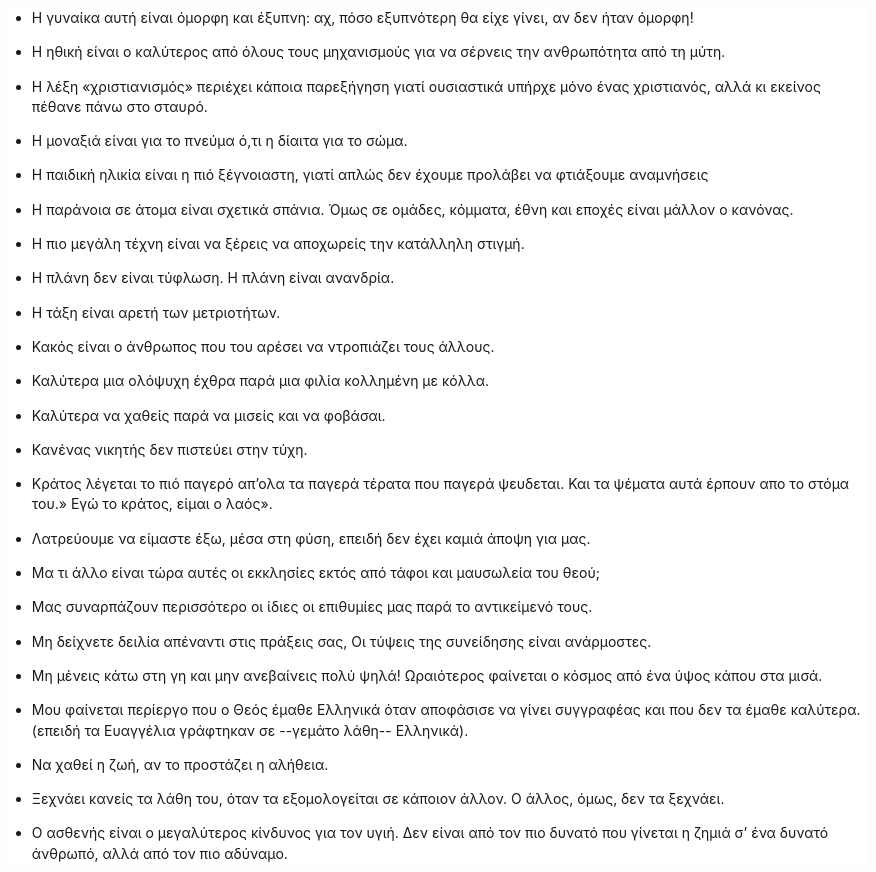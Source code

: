  - Η γυναίκα αυτή είναι όμορφη και έξυπνη: αχ, πόσο εξυπνότερη θα είχε γίνει,
   αν δεν ήταν όμορφη!

 - Η ηθική είναι ο καλύτερος από όλους τους μηχανισμούς για να σέρνεις την
   ανθρωπότητα από τη μύτη.

 - Η λέξη «χριστιανισμός» περιέχει κάποια παρεξήγηση γιατί ουσιαστικά υπήρχε
   μόνο ένας χριστιανός, αλλά κι εκείνος πέθανε πάνω στο σταυρό.

 - Η μοναξιά είναι για το πνεύμα ό,τι η δίαιτα για το σώμα.

 - Η παιδική ηλικία είναι η πιό ξέγνοιαστη, γιατί απλώς δεν έχουμε προλάβει να
   φτιάξουμε αναμνήσεις

 - Η παράνοια σε άτομα είναι σχετικά σπάνια. Όμως σε ομάδες, κόμματα, έθνη και
   εποχές είναι μάλλον ο κανόνας.

 - Η πιο μεγάλη τέχνη είναι να ξέρεις να αποχωρείς την κατάλληλη στιγμή.

 - Η πλάνη δεν είναι τύφλωση. Η πλάνη είναι ανανδρία.

 - Η τάξη είναι αρετή των μετριοτήτων.

 - Κακός είναι ο άνθρωπος που του αρέσει να ντροπιάζει τους άλλους.

 - Καλύτερα μια ολόψυχη έχθρα παρά μια φιλία κολλημένη με κόλλα.

 - Καλύτερα να χαθείς παρά να μισείς και να φοβάσαι.

 - Κανένας νικητής δεν πιστεύει στην τύχη.

 - Κράτος λέγεται το πιό παγερό απ’ολα τα παγερά τέρατα που παγερά ψευδεται.
   Και τα ψέματα αυτά έρπουν απο το στόμα του.» Εγώ το κράτος, είμαι ο λαός».

 - Λατρεύουμε να είμαστε έξω, μέσα στη φύση, επειδή δεν έχει καμιά άποψη για
   μας.

 - Μα τι άλλο είναι τώρα αυτές οι εκκλησίες εκτός από τάφοι και μαυσωλεία του
   θεού;

 - Μας συναρπάζουν περισσότερο οι ίδιες οι επιθυμίες μας παρά το αντικείμενό
   τους.

 - Μη δείχνετε δειλία απέναντι στις πράξεις σας, Οι τύψεις της συνείδησης είναι
   ανάρμοστες.

 - Μη μένεις κάτω στη γη και μην ανεβαίνεις πολύ ψηλά! Ωραιότερος φαίνεται ο
   κόσμος από ένα ύψος κάπου στα μισά.

 - Μου φαίνεται περίεργο που ο Θεός έμαθε Ελληνικά όταν αποφάσισε να γίνει
   συγγραφέας και που δεν τα έμαθε καλύτερα. (επειδή τα Ευαγγέλια γράφτηκαν σε
   --γεμάτο λάθη-- Ελληνικά).

 - Να χαθεί η ζωή, αν το προστάζει η αλήθεια.

 - Ξεχνάει κανείς τα λάθη του, όταν τα εξομολογείται σε κάποιον άλλον. Ο άλλος,
   όμως, δεν τα ξεχνάει.

 - Ο ασθενής είναι ο μεγαλύτερος κίνδυνος για τον υγιή. Δεν είναι από τον πιο
   δυνατό που γίνεται η ζημιά σ’ ένα δυνατό άνθρωπό, αλλά από τον πιο αδύναμο.
